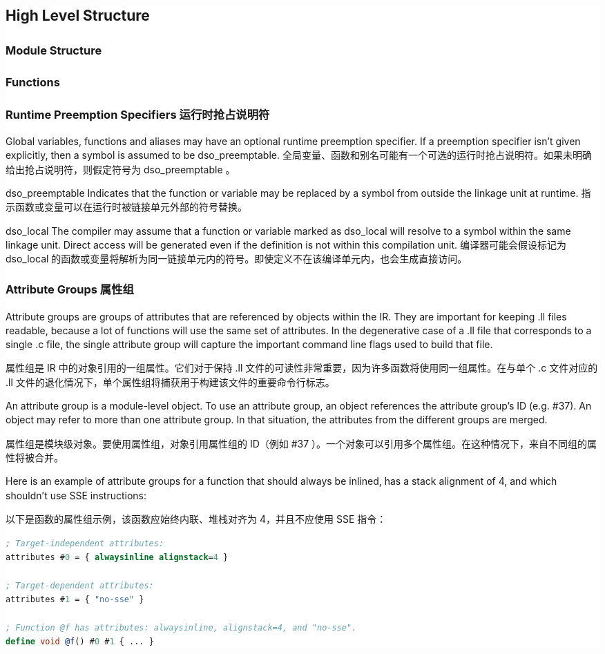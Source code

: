 
## High Level Structure

### Module Structure

### Functions

### Runtime Preemption Specifiers 运行时抢占说明符
Global variables, functions and aliases may have an optional runtime preemption specifier. If a preemption specifier isn’t given explicitly, then a symbol is assumed to be dso_preemptable.
全局变量、函数和别名可能有一个可选的运行时抢占说明符。如果未明确给出抢占说明符，则假定符号为 dso_preemptable 。

dso_preemptable
Indicates that the function or variable may be replaced by a symbol from outside the linkage unit at runtime.
指示函数或变量可以在运行时被链接单元外部的符号替换。

dso_local
The compiler may assume that a function or variable marked as dso_local will resolve to a symbol within the same linkage unit. Direct access will be generated even if the definition is not within this compilation unit.
编译器可能会假设标记为 dso_local 的函数或变量将解析为同一链接单元内的符号。即使定义不在该编译单元内，也会生成直接访问。

### Attribute Groups  属性组 
Attribute groups are groups of attributes that are referenced by objects within the IR. They are important for keeping .ll files readable, because a lot of functions will use the same set of attributes. In the degenerative case of a .ll file that corresponds to a single .c file, the single attribute group will capture the important command line flags used to build that file.

属性组是 IR 中的对象引用的一组属性。它们对于保持 .ll 文件的可读性非常重要，因为许多函数将使用同一组属性。在与单个 .c 文件对应的 .ll 文件的退化情况下，单个属性组将捕获用于构建该文件的重要命令行标志。

An attribute group is a module-level object. To use an attribute group, an object references the attribute group’s ID (e.g. #37). An object may refer to more than one attribute group. In that situation, the attributes from the different groups are merged.

属性组是模块级对象。要使用属性组，对象引用属性组的 ID（例如 #37 ）。一个对象可以引用多个属性组。在这种情况下，来自不同组的属性将被合并。

Here is an example of attribute groups for a function that should always be inlined, has a stack alignment of 4, and which shouldn’t use SSE instructions:

以下是函数的属性组示例，该函数应始终内联、堆栈对齐为 4，并且不应使用 SSE 指令：

```LLVM
; Target-independent attributes:
attributes #0 = { alwaysinline alignstack=4 }

; Target-dependent attributes:
attributes #1 = { "no-sse" }

; Function @f has attributes: alwaysinline, alignstack=4, and "no-sse".
define void @f() #0 #1 { ... }
```

